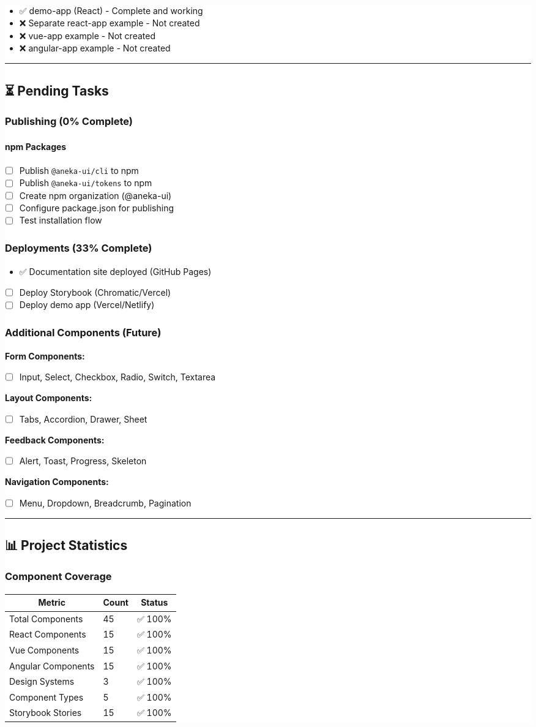 - ✅ demo-app (React) - Complete and working
- ❌ Separate react-app example - Not created
- ❌ vue-app example - Not created
- ❌ angular-app example - Not created

---

## ⏳ **Pending Tasks**

### **Publishing (0% Complete)**

#### **npm Packages**

- [ ] Publish `@aneka-ui/cli` to npm
- [ ] Publish `@aneka-ui/tokens` to npm
- [ ] Create npm organization (@aneka-ui)
- [ ] Configure package.json for publishing
- [ ] Test installation flow

### **Deployments (33% Complete)**

- ✅ Documentation site deployed (GitHub Pages)
- [ ] Deploy Storybook (Chromatic/Vercel)
- [ ] Deploy demo app (Vercel/Netlify)

### **Additional Components (Future)**

**Form Components:**

- [ ] Input, Select, Checkbox, Radio, Switch, Textarea

**Layout Components:**

- [ ] Tabs, Accordion, Drawer, Sheet

**Feedback Components:**

- [ ] Alert, Toast, Progress, Skeleton

**Navigation Components:**

- [ ] Menu, Dropdown, Breadcrumb, Pagination

---

## 📊 **Project Statistics**

### **Component Coverage**

| Metric             | Count | Status  |
| ------------------ | ----- | ------- |
| Total Components   | 45    | ✅ 100% |
| React Components   | 15    | ✅ 100% |
| Vue Components     | 15    | ✅ 100% |
| Angular Components | 15    | ✅ 100% |
| Design Systems     | 3     | ✅ 100% |
| Component Types    | 5     | ✅ 100% |
| Storybook Stories  | 15    | ✅ 100% |
